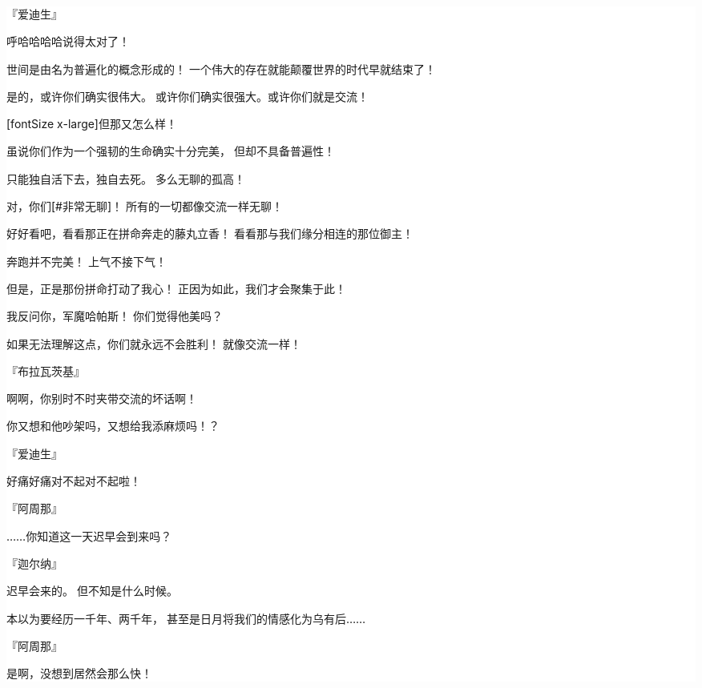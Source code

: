 『爱迪生』

呼哈哈哈哈说得太对了！

世间是由名为普遍化的概念形成的！
一个伟大的存在就能颠覆世界的时代早就结束了！

是的，或许你们确实很伟大。
或许你们确实很强大。或许你们就是交流！

[fontSize x-large]但那又怎么样！

虽说你们作为一个强韧的生命确实十分完美，
但却不具备普遍性！

只能独自活下去，独自去死。
多么无聊的孤高！

对，你们[#非常无聊]！
所有的一切都像交流一样无聊！

好好看吧，看看那正在拼命奔走的藤丸立香！
看看那与我们缘分相连的那位御主！

奔跑并不完美！
上气不接下气！

但是，正是那份拼命打动了我心！
正因为如此，我们才会聚集于此！

我反问你，军魔哈帕斯！
你们觉得他美吗？

如果无法理解这点，你们就永远不会胜利！
就像交流一样！

『布拉瓦茨基』

啊啊，你别时不时夹带交流的坏话啊！

你又想和他吵架吗，又想给我添麻烦吗！？

『爱迪生』

好痛好痛对不起对不起啦！

『阿周那』

……你知道这一天迟早会到来吗？

『迦尔纳』

迟早会来的。
但不知是什么时候。

本以为要经历一千年、两千年，
甚至是日月将我们的情感化为乌有后……

『阿周那』

是啊，没想到居然会那么快！
